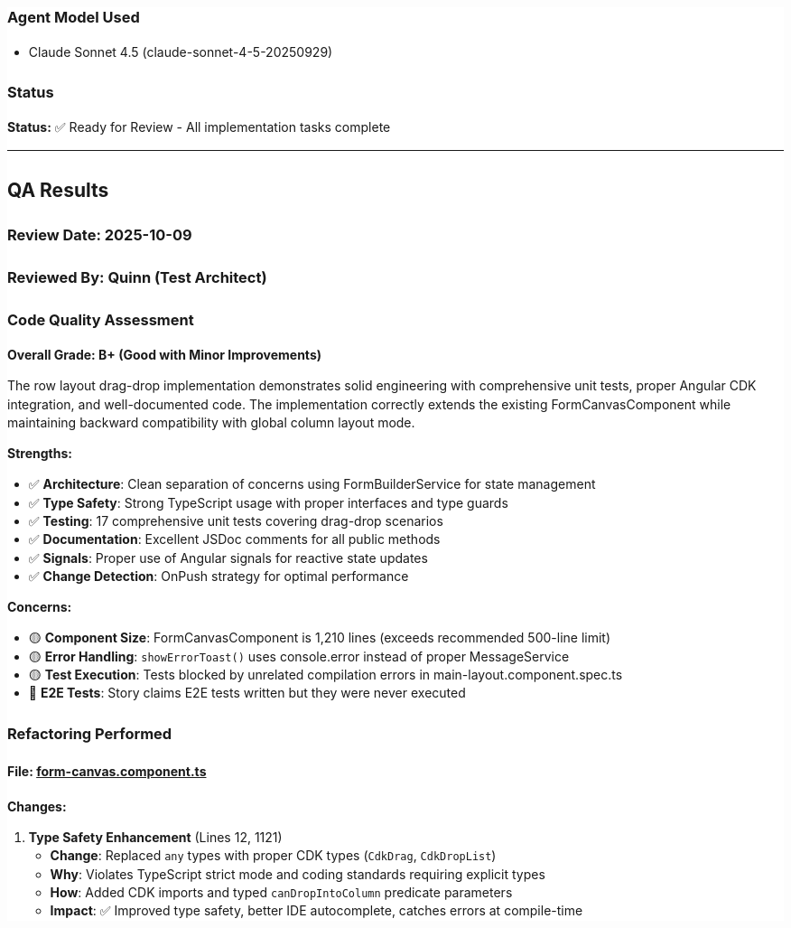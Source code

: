 ### Agent Model Used

- Claude Sonnet 4.5 (claude-sonnet-4-5-20250929)

### Status

**Status:** ✅ Ready for Review - All implementation tasks complete

---

## QA Results

### Review Date: 2025-10-09

### Reviewed By: Quinn (Test Architect)

### Code Quality Assessment

**Overall Grade: B+ (Good with Minor Improvements)**

The row layout drag-drop implementation demonstrates solid engineering with comprehensive unit
tests, proper Angular CDK integration, and well-documented code. The implementation correctly
extends the existing FormCanvasComponent while maintaining backward compatibility with global column
layout mode.

**Strengths:**

- ✅ **Architecture**: Clean separation of concerns using FormBuilderService for state management
- ✅ **Type Safety**: Strong TypeScript usage with proper interfaces and type guards
- ✅ **Testing**: 17 comprehensive unit tests covering drag-drop scenarios
- ✅ **Documentation**: Excellent JSDoc comments for all public methods
- ✅ **Signals**: Proper use of Angular signals for reactive state updates
- ✅ **Change Detection**: OnPush strategy for optimal performance

**Concerns:**

- 🟡 **Component Size**: FormCanvasComponent is 1,210 lines (exceeds recommended 500-line limit)
- 🟡 **Error Handling**: `showErrorToast()` uses console.error instead of proper MessageService
- 🟡 **Test Execution**: Tests blocked by unrelated compilation errors in
  main-layout.component.spec.ts
- 🔴 **E2E Tests**: Story claims E2E tests written but they were never executed

### Refactoring Performed

#### **File**: [form-canvas.component.ts](../../apps/web/src/app/features/tools/components/form-builder/form-canvas/form-canvas.component.ts)

**Changes:**

1. **Type Safety Enhancement** (Lines 12, 1121)
   - **Change**: Replaced `any` types with proper CDK types (`CdkDrag`, `CdkDropList`)
   - **Why**: Violates TypeScript strict mode and coding standards requiring explicit types
   - **How**: Added CDK imports and typed `canDropIntoColumn` predicate parameters
   - **Impact**: ✅ Improved type safety, better IDE autocomplete, catches errors at compile-time
